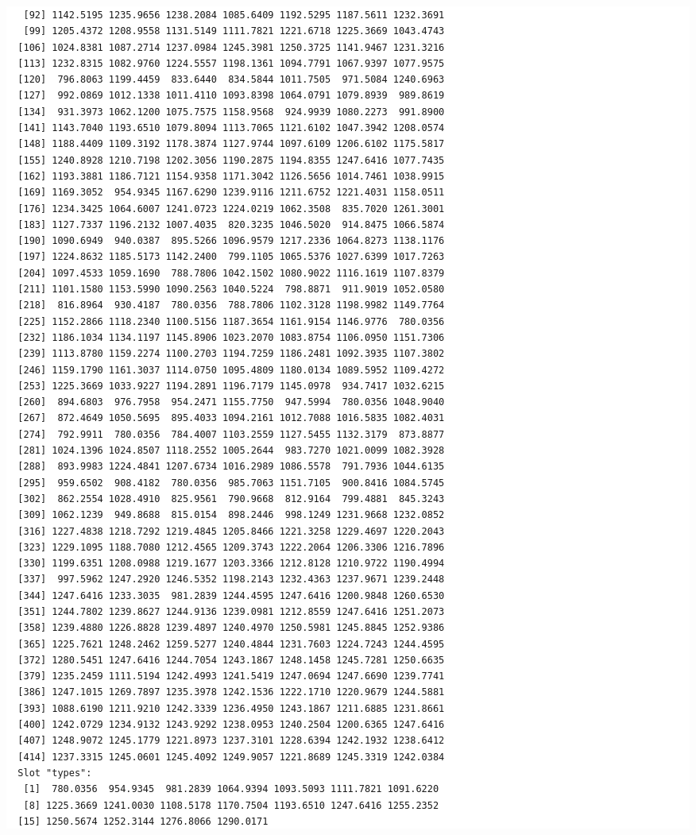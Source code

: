        [92] 1142.5195 1235.9656 1238.2084 1085.6409 1192.5295 1187.5611 1232.3691
       [99] 1205.4372 1208.9558 1131.5149 1111.7821 1221.6718 1225.3669 1043.4743
      [106] 1024.8381 1087.2714 1237.0984 1245.3981 1250.3725 1141.9467 1231.3216
      [113] 1232.8315 1082.9760 1224.5557 1198.1361 1094.7791 1067.9397 1077.9575
      [120]  796.8063 1199.4459  833.6440  834.5844 1011.7505  971.5084 1240.6963
      [127]  992.0869 1012.1338 1011.4110 1093.8398 1064.0791 1079.8939  989.8619
      [134]  931.3973 1062.1200 1075.7575 1158.9568  924.9939 1080.2273  991.8900
      [141] 1143.7040 1193.6510 1079.8094 1113.7065 1121.6102 1047.3942 1208.0574
      [148] 1188.4409 1109.3192 1178.3874 1127.9744 1097.6109 1206.6102 1175.5817
      [155] 1240.8928 1210.7198 1202.3056 1190.2875 1194.8355 1247.6416 1077.7435
      [162] 1193.3881 1186.7121 1154.9358 1171.3042 1126.5656 1014.7461 1038.9915
      [169] 1169.3052  954.9345 1167.6290 1239.9116 1211.6752 1221.4031 1158.0511
      [176] 1234.3425 1064.6007 1241.0723 1224.0219 1062.3508  835.7020 1261.3001
      [183] 1127.7337 1196.2132 1007.4035  820.3235 1046.5020  914.8475 1066.5874
      [190] 1090.6949  940.0387  895.5266 1096.9579 1217.2336 1064.8273 1138.1176
      [197] 1224.8632 1185.5173 1142.2400  799.1105 1065.5376 1027.6399 1017.7263
      [204] 1097.4533 1059.1690  788.7806 1042.1502 1080.9022 1116.1619 1107.8379
      [211] 1101.1580 1153.5990 1090.2563 1040.5224  798.8871  911.9019 1052.0580
      [218]  816.8964  930.4187  780.0356  788.7806 1102.3128 1198.9982 1149.7764
      [225] 1152.2866 1118.2340 1100.5156 1187.3654 1161.9154 1146.9776  780.0356
      [232] 1186.1034 1134.1197 1145.8906 1023.2070 1083.8754 1106.0950 1151.7306
      [239] 1113.8780 1159.2274 1100.2703 1194.7259 1186.2481 1092.3935 1107.3802
      [246] 1159.1790 1161.3037 1114.0750 1095.4809 1180.0134 1089.5952 1109.4272
      [253] 1225.3669 1033.9227 1194.2891 1196.7179 1145.0978  934.7417 1032.6215
      [260]  894.6803  976.7958  954.2471 1155.7750  947.5994  780.0356 1048.9040
      [267]  872.4649 1050.5695  895.4033 1094.2161 1012.7088 1016.5835 1082.4031
      [274]  792.9911  780.0356  784.4007 1103.2559 1127.5455 1132.3179  873.8877
      [281] 1024.1396 1024.8507 1118.2552 1005.2644  983.7270 1021.0099 1082.3928
      [288]  893.9983 1224.4841 1207.6734 1016.2989 1086.5578  791.7936 1044.6135
      [295]  959.6502  908.4182  780.0356  985.7063 1151.7105  900.8416 1084.5745
      [302]  862.2554 1028.4910  825.9561  790.9668  812.9164  799.4881  845.3243
      [309] 1062.1239  949.8688  815.0154  898.2446  998.1249 1231.9668 1232.0852
      [316] 1227.4838 1218.7292 1219.4845 1205.8466 1221.3258 1229.4697 1220.2043
      [323] 1229.1095 1188.7080 1212.4565 1209.3743 1222.2064 1206.3306 1216.7896
      [330] 1199.6351 1208.0988 1219.1677 1203.3366 1212.8128 1210.9722 1190.4994
      [337]  997.5962 1247.2920 1246.5352 1198.2143 1232.4363 1237.9671 1239.2448
      [344] 1247.6416 1233.3035  981.2839 1244.4595 1247.6416 1200.9848 1260.6530
      [351] 1244.7802 1239.8627 1244.9136 1239.0981 1212.8559 1247.6416 1251.2073
      [358] 1239.4880 1226.8828 1239.4897 1240.4970 1250.5981 1245.8845 1252.9386
      [365] 1225.7621 1248.2462 1259.5277 1240.4844 1231.7603 1224.7243 1244.4595
      [372] 1280.5451 1247.6416 1244.7054 1243.1867 1248.1458 1245.7281 1250.6635
      [379] 1235.2459 1111.5194 1242.4993 1241.5419 1247.0694 1247.6690 1239.7741
      [386] 1247.1015 1269.7897 1235.3978 1242.1536 1222.1710 1220.9679 1244.5881
      [393] 1088.6190 1211.9210 1242.3339 1236.4950 1243.1867 1211.6885 1231.8661
      [400] 1242.0729 1234.9132 1243.9292 1238.0953 1240.2504 1200.6365 1247.6416
      [407] 1248.9072 1245.1779 1221.8973 1237.3101 1228.6394 1242.1932 1238.6412
      [414] 1237.3315 1245.0601 1245.4092 1249.9057 1221.8689 1245.3319 1242.0384
      Slot "types":
       [1]  780.0356  954.9345  981.2839 1064.9394 1093.5093 1111.7821 1091.6220
       [8] 1225.3669 1241.0030 1108.5178 1170.7504 1193.6510 1247.6416 1255.2352
      [15] 1250.5674 1252.3144 1276.8066 1290.0171
      